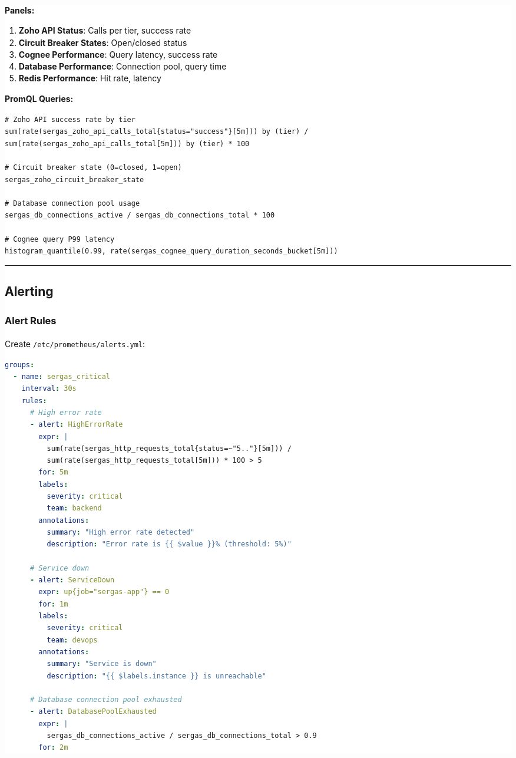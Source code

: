 **Panels:**
1. **Zoho API Status**: Calls per tier, success rate
2. **Circuit Breaker States**: Open/closed status
3. **Cognee Performance**: Query latency, success rate
4. **Database Performance**: Connection pool, query time
5. **Redis Performance**: Hit rate, latency

**PromQL Queries:**
```promql
# Zoho API success rate by tier
sum(rate(sergas_zoho_api_calls_total{status="success"}[5m])) by (tier) /
sum(rate(sergas_zoho_api_calls_total[5m])) by (tier) * 100

# Circuit breaker state (0=closed, 1=open)
sergas_zoho_circuit_breaker_state

# Database connection pool usage
sergas_db_connections_active / sergas_db_connections_total * 100

# Cognee query P99 latency
histogram_quantile(0.99, rate(sergas_cognee_query_duration_seconds_bucket[5m]))
```

---

## Alerting

### Alert Rules

Create `/etc/prometheus/alerts.yml`:

```yaml
groups:
  - name: sergas_critical
    interval: 30s
    rules:
      # High error rate
      - alert: HighErrorRate
        expr: |
          sum(rate(sergas_http_requests_total{status=~"5.."}[5m])) /
          sum(rate(sergas_http_requests_total[5m])) * 100 > 5
        for: 5m
        labels:
          severity: critical
          team: backend
        annotations:
          summary: "High error rate detected"
          description: "Error rate is {{ $value }}% (threshold: 5%)"

      # Service down
      - alert: ServiceDown
        expr: up{job="sergas-app"} == 0
        for: 1m
        labels:
          severity: critical
          team: devops
        annotations:
          summary: "Service is down"
          description: "{{ $labels.instance }} is unreachable"

      # Database connection pool exhausted
      - alert: DatabasePoolExhausted
        expr: |
          sergas_db_connections_active / sergas_db_connections_total > 0.9
        for: 2m
```